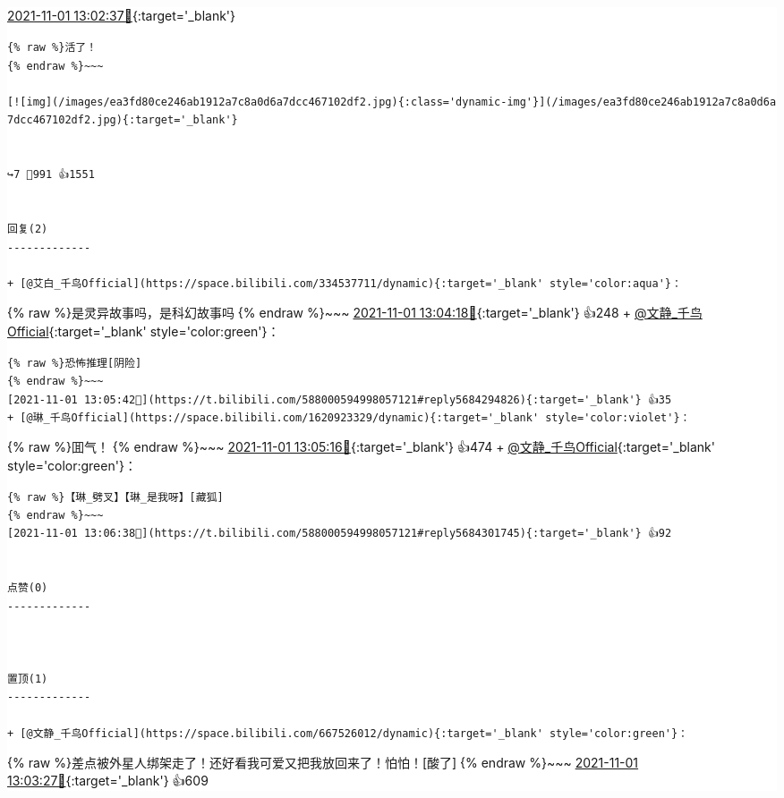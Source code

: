 [2021-11-01 13:02:37🔗](https://t.bilibili.com/588000594998057121){:target='_blank'}

~~~
{% raw %}活了！
{% endraw %}~~~

[![img](/images/ea3fd80ce246ab1912a7c8a0d6a7dcc467102df2.jpg){:class='dynamic-img'}](/images/ea3fd80ce246ab1912a7c8a0d6a7dcc467102df2.jpg){:target='_blank'}


↪️7 💬991 👍1551


回复(2)
-------------

+ [@艾白_千鸟Official](https://space.bilibili.com/334537711/dynamic){:target='_blank' style='color:aqua'}：
~~~
{% raw %}是灵异故事吗，是科幻故事吗
{% endraw %}~~~
[2021-11-01 13:04:18🔗](https://t.bilibili.com/588000594998057121#reply5684287280){:target='_blank'} 👍248
    + [@文静_千鸟Official](https://space.bilibili.com/667526012/dynamic){:target='_blank' style='color:green'}：
~~~
{% raw %}恐怖推理[阴险]
{% endraw %}~~~
[2021-11-01 13:05:42🔗](https://t.bilibili.com/588000594998057121#reply5684294826){:target='_blank'} 👍35
+ [@琳_千鸟Official](https://space.bilibili.com/1620923329/dynamic){:target='_blank' style='color:violet'}：
~~~
{% raw %}囬气！
{% endraw %}~~~
[2021-11-01 13:05:16🔗](https://t.bilibili.com/588000594998057121#reply5684297136){:target='_blank'} 👍474
    + [@文静_千鸟Official](https://space.bilibili.com/667526012/dynamic){:target='_blank' style='color:green'}：
~~~
{% raw %}【琳_劈叉】【琳_是我呀】[藏狐]
{% endraw %}~~~
[2021-11-01 13:06:38🔗](https://t.bilibili.com/588000594998057121#reply5684301745){:target='_blank'} 👍92


点赞(0)
-------------



置顶(1)
-------------

+ [@文静_千鸟Official](https://space.bilibili.com/667526012/dynamic){:target='_blank' style='color:green'}：
~~~
{% raw %}差点被外星人绑架走了！还好看我可爱又把我放回来了！怕怕！[酸了]
{% endraw %}~~~
[2021-11-01 13:03:27🔗](https://t.bilibili.com/588000594998057121#reply5684285785){:target='_blank'} 👍609
